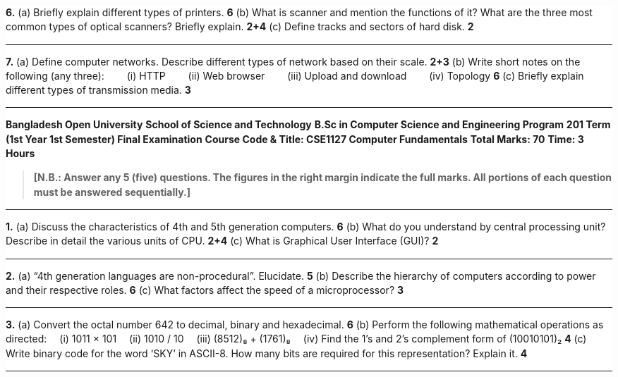 
**6.**
(a) Briefly explain different types of printers. **6**
(b) What is scanner and mention the functions of it? What are the three most common types of optical scanners? Briefly explain. **2+4**
(c) Define tracks and sectors of hard disk. **2**

---

**7.**
(a) Define computer networks. Describe different types of network based on their scale. **2+3**
(b) Write short notes on the following (any three):
  (i) HTTP
  (ii) Web browser
  (iii) Upload and download
  (iv) Topology
**6**
(c) Briefly explain different types of transmission media. **3**

---

**Bangladesh Open University**
**School of Science and Technology**
**B.Sc in Computer Science and Engineering Program**
**201 Term (1st Year 1st Semester) Final Examination**
**Course Code & Title: CSE1127 Computer Fundamentals**
**Total Marks: 70**
**Time: 3 Hours**

> **\[N.B.: Answer any 5 (five) questions. The figures in the right margin indicate the full marks. All portions of each question must be answered sequentially.]**

---

**1.**
(a) Discuss the characteristics of 4th and 5th generation computers. **6**
(b) What do you understand by central processing unit? Describe in detail the various units of CPU. **2+4**
(c) What is Graphical User Interface (GUI)? **2**

---

**2.**
(a) “4th generation languages are non-procedural”. Elucidate. **5**
(b) Describe the hierarchy of computers according to power and their respective roles. **6**
(c) What factors affect the speed of a microprocessor? **3**

---

**3.**
(a) Convert the octal number 642 to decimal, binary and hexadecimal. **6**
(b) Perform the following mathematical operations as directed:
 (i) 1011 × 101
 (ii) 1010 / 10
 (iii) (8512)₈ + (1761)₈
 (iv) Find the 1’s and 2’s complement form of (10010101)₂
**4**
(c) Write binary code for the word ‘SKY’ in ASCII-8. How many bits are required for this representation? Explain it. **4**

---